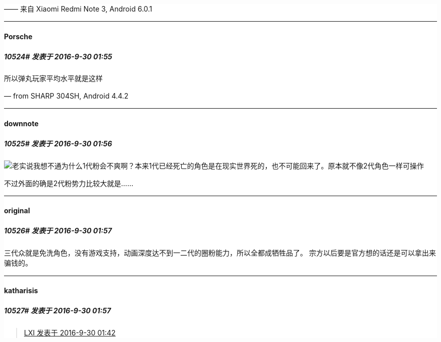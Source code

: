—— 来自 Xiaomi Redmi Note 3, Android 6.0.1







*****

####  Porsche  
##### 10524#       发表于 2016-9-30 01:55




所以弹丸玩家平均水平就是这样

— from SHARP 304SH, Android 4.4.2







*****

####  downnote  
##### 10525#       发表于 2016-9-30 01:56



<img src="https://static.saraba1st.com/image/smiley/face/29.gif" referrerpolicy="no-referrer">老实说我想不通为什么1代粉会不爽啊？本来1代已经死亡的角色是在现实世界死的，也不可能回来了。原本就不像2代角色一样可操作

不过外面的确是2代粉势力比较大就是……







*****

####  original  
##### 10526#       发表于 2016-9-30 01:57




三代众就是免洗角色，没有游戏支持，动画深度达不到一二代的圈粉能力，所以全都成牺牲品了。 宗方以后要是官方想的话还是可以拿出来骗钱的。







*****

####  katharisis  
##### 10527#       发表于 2016-9-30 01:57



<blockquote><a href="httphttps://bbs.saraba1st.com/2b/forum.php?mod=redirect&amp;goto=findpost&amp;pid=33732461&amp;ptid=1301912" target="_blank">LXI 发表于 2016-9-30 01:42</a>

